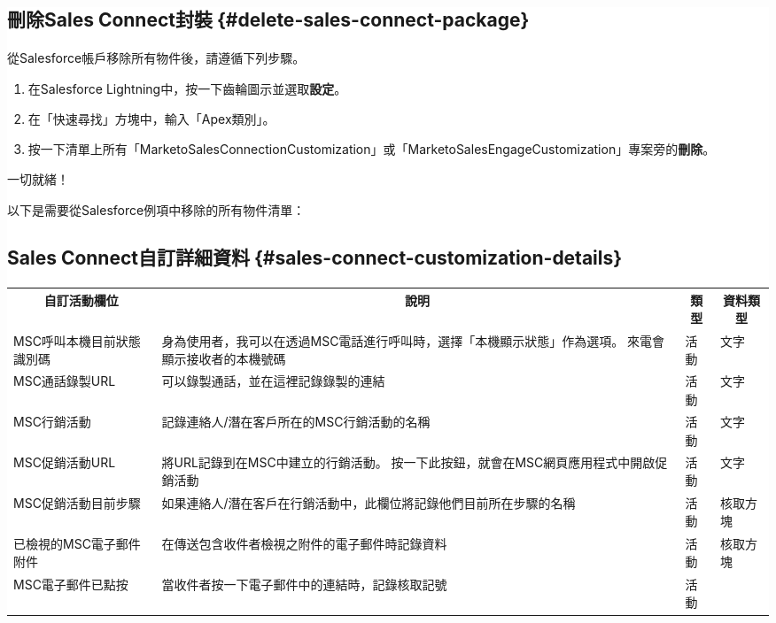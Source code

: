 ## 刪除Sales Connect封裝 {#delete-sales-connect-package}

從Salesforce帳戶移除所有物件後，請遵循下列步驟。

1. 在Salesforce Lightning中，按一下齒輪圖示並選取&#x200B;**設定**。

1. 在「快速尋找」方塊中，輸入「Apex類別」。

1. 按一下清單上所有「MarketoSalesConnectionCustomization」或「MarketoSalesEngageCustomization」專案旁的&#x200B;**刪除**。

一切就緒！

以下是需要從Salesforce例項中移除的所有物件清單：

## Sales Connect自訂詳細資料 {#sales-connect-customization-details}

<table>
 <tr>
  <th>自訂活動欄位</th>
  <th>說明</th>
  <th>類型</th>
  <th>資料類型</th>
 </tr>
 <tr>
  <td>MSC呼叫本機目前狀態識別碼</td>
  <td>身為使用者，我可以在透過MSC電話進行呼叫時，選擇「本機顯示狀態」作為選項。 來電會顯示接收者的本機號碼</td>
  <td>活動</td>
  <td>文字</td>
 </tr>
 <tr>
  <td>MSC通話錄製URL</td>
  <td>可以錄製通話，並在這裡記錄錄製的連結 </td>
  <td>活動</td>
  <td>文字</td>
 </tr>
 <tr>
  <td>MSC行銷活動</td>
  <td>記錄連絡人/潛在客戶所在的MSC行銷活動的名稱</td>
  <td>活動</td>
  <td>文字</td>
 </tr>
 <tr>
  <td>MSC促銷活動URL</td>
  <td>將URL記錄到在MSC中建立的行銷活動。 按一下此按鈕，就會在MSC網頁應用程式中開啟促銷活動</td>
  <td>活動</td>
  <td>文字</td>
 </tr>
 <tr>
  <td>MSC促銷活動目前步驟</td>
  <td>如果連絡人/潛在客戶在行銷活動中，此欄位將記錄他們目前所在步驟的名稱</td>
  <td>活動</td>
  <td>核取方塊</td>
 </tr>
 <tr>
  <td>已檢視的MSC電子郵件附件</td>
  <td>在傳送包含收件者檢視之附件的電子郵件時記錄資料</td>
  <td>活動</td>
  <td>核取方塊</td>
 </tr>
 <tr>
  <td>MSC電子郵件已點按</td>
  <td>當收件者按一下電子郵件中的連結時，記錄核取記號</td>
  <td>活動</td>